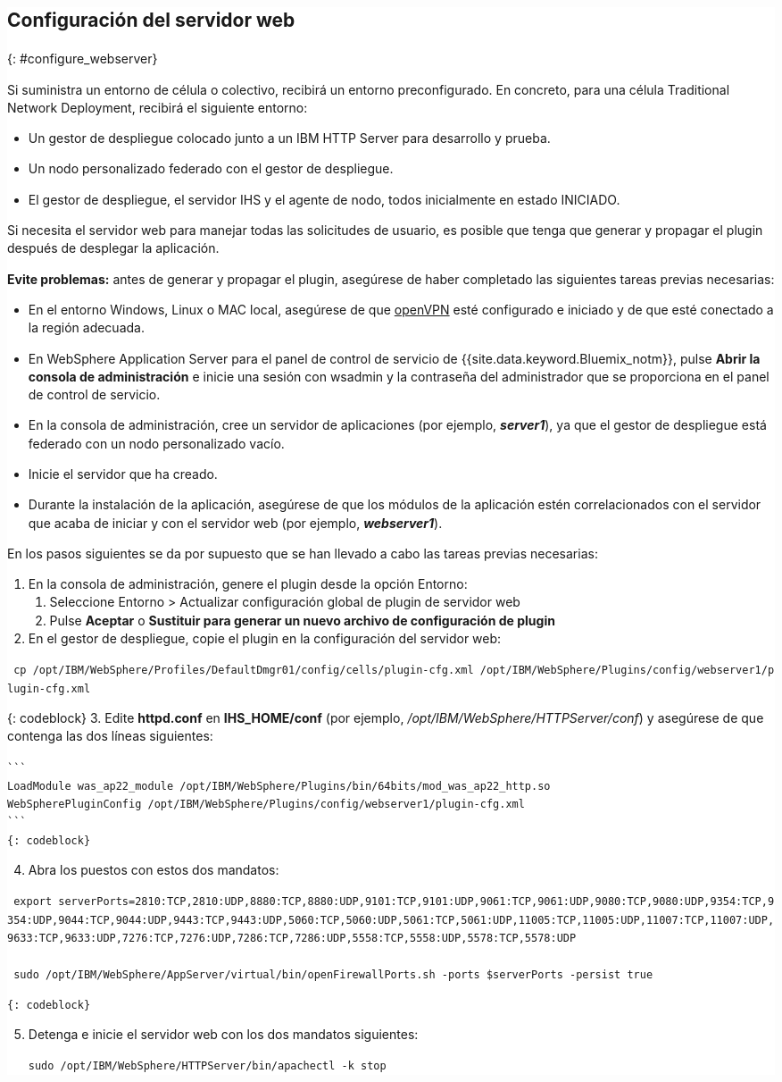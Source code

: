 ## Configuración del servidor web
{: #configure_webserver}

Si suministra un entorno de célula o colectivo, recibirá un entorno preconfigurado. En concreto, para una célula Traditional Network Deployment, recibirá el siguiente entorno: 

* Un gestor de despliegue colocado junto a un IBM HTTP Server para desarrollo y prueba.

* Un nodo personalizado federado con el gestor de despliegue. 

* El gestor de despliegue, el servidor IHS y el agente de nodo, todos inicialmente en estado INICIADO. 

Si necesita el servidor web para manejar todas las solicitudes de usuario, es posible que tenga que generar y propagar el plugin después de desplegar la aplicación. 

**Evite problemas:** antes de generar y propagar el plugin, asegúrese de haber completado las siguientes tareas previas necesarias: 

* En el entorno Windows, Linux o MAC local, asegúrese de que [openVPN](systemAccess.html#setup_openvpn) esté configurado e iniciado y de que esté conectado a la región adecuada. 

* En WebSphere Application Server para el panel de control de servicio de {{site.data.keyword.Bluemix_notm}}, pulse **Abrir la consola de administración** e inicie una sesión con wsadmin y la contraseña del administrador que se proporciona en el panel de control de servicio. 

* En la consola de administración, cree un servidor de aplicaciones (por ejemplo, ***server1***), ya que el gestor de despliegue está federado con un nodo personalizado vacío. 

* Inicie el servidor que ha creado. 

* Durante la instalación de la aplicación, asegúrese de que los módulos de la aplicación estén correlacionados con el servidor que acaba de iniciar y con el servidor web (por ejemplo, ***webserver1***).

En los pasos siguientes se da por supuesto que se han llevado a cabo las tareas previas necesarias: 

1. En la consola de administración, genere el plugin desde la opción Entorno: 
   1. Seleccione Entorno > Actualizar configuración global de plugin de servidor web 
   2. Pulse **Aceptar** o **Sustituir para generar un nuevo archivo de configuración de plugin**
2. En el gestor de despliegue, copie el plugin en la configuración del servidor web: 

  ```
   cp /opt/IBM/WebSphere/Profiles/DefaultDmgr01/config/cells/plugin-cfg.xml /opt/IBM/WebSphere/Plugins/config/webserver1/plugin-cfg.xml
  ```
  {: codeblock}
3. Edite **httpd.conf** en **IHS_HOME/conf** (por ejemplo, */opt/IBM/WebSphere/HTTPServer/conf*) y asegúrese de que contenga las dos líneas siguientes: 

    ```
    LoadModule was_ap22_module /opt/IBM/WebSphere/Plugins/bin/64bits/mod_was_ap22_http.so
    WebSpherePluginConfig /opt/IBM/WebSphere/Plugins/config/webserver1/plugin-cfg.xml
    ```
    {: codeblock}  
4. Abra los puestos con estos dos mandatos: 

  ```
   export serverPorts=2810:TCP,2810:UDP,8880:TCP,8880:UDP,9101:TCP,9101:UDP,9061:TCP,9061:UDP,9080:TCP,9080:UDP,9354:TCP,9354:UDP,9044:TCP,9044:UDP,9443:TCP,9443:UDP,5060:TCP,5060:UDP,5061:TCP,5061:UDP,11005:TCP,11005:UDP,11007:TCP,11007:UDP,9633:TCP,9633:UDP,7276:TCP,7276:UDP,7286:TCP,7286:UDP,5558:TCP,5558:UDP,5578:TCP,5578:UDP

   sudo /opt/IBM/WebSphere/AppServer/virtual/bin/openFirewallPorts.sh -ports $serverPorts -persist true
  ```
    {: codeblock}
5. Detenga e inicie el servidor web con los dos mandatos siguientes: 
    ```
    sudo /opt/IBM/WebSphere/HTTPServer/bin/apachectl -k stop